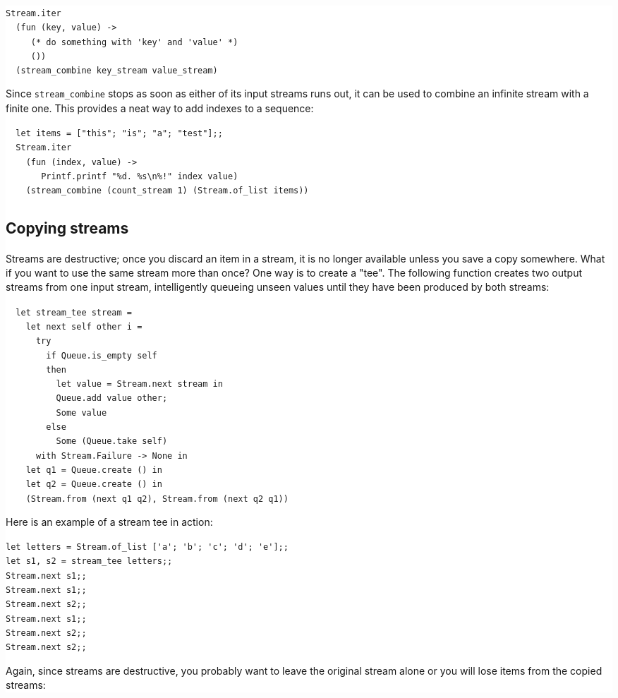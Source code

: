 ```tryocaml
Stream.iter
  (fun (key, value) ->
     (* do something with 'key' and 'value' *)
     ())
  (stream_combine key_stream value_stream)
```
Since `stream_combine` stops as soon as either of its input streams runs
out, it can be used to combine an infinite stream with a finite one.
This provides a neat way to add indexes to a sequence:

```tryocaml
  let items = ["this"; "is"; "a"; "test"];;
  Stream.iter
    (fun (index, value) ->
       Printf.printf "%d. %s\n%!" index value)
    (stream_combine (count_stream 1) (Stream.of_list items))
```
## Copying streams
Streams are destructive; once you discard an item in a stream, it is no
longer available unless you save a copy somewhere. What if you want to
use the same stream more than once? One way is to create a "tee". The
following function creates two output streams from one input stream,
intelligently queueing unseen values until they have been produced by
both streams:

```tryocaml
  let stream_tee stream =
    let next self other i =
      try
        if Queue.is_empty self
        then
          let value = Stream.next stream in
          Queue.add value other;
          Some value
        else
          Some (Queue.take self)
      with Stream.Failure -> None in
    let q1 = Queue.create () in
    let q2 = Queue.create () in
    (Stream.from (next q1 q2), Stream.from (next q2 q1))
```
Here is an example of a stream tee in action:

```tryocaml
let letters = Stream.of_list ['a'; 'b'; 'c'; 'd'; 'e'];;
let s1, s2 = stream_tee letters;;
Stream.next s1;;
Stream.next s1;;
Stream.next s2;;
Stream.next s1;;
Stream.next s2;;
Stream.next s2;;
```
Again, since streams are destructive, you probably want to leave the
original stream alone or you will lose items from the copied streams:
